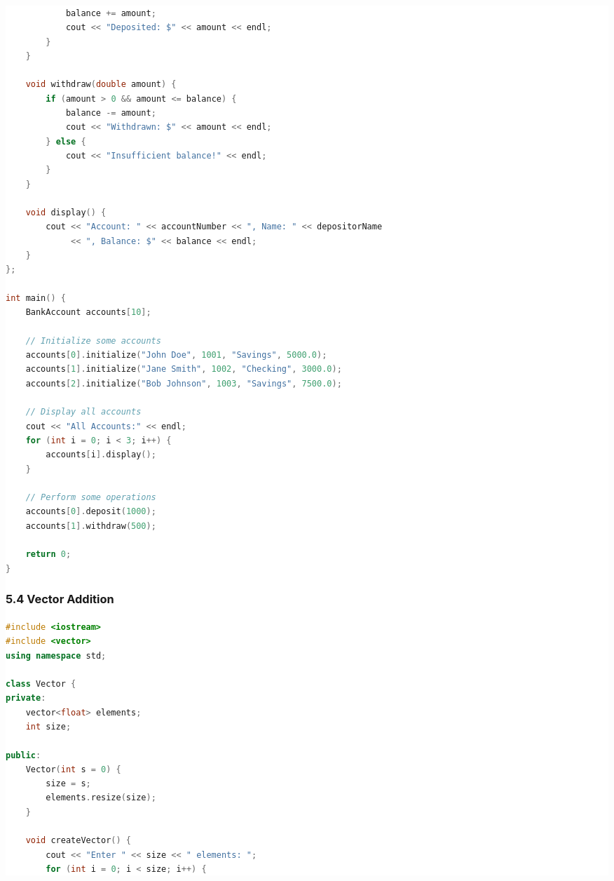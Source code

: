 ```cpp
            balance += amount;
            cout << "Deposited: $" << amount << endl;
        }
    }
    
    void withdraw(double amount) {
        if (amount > 0 && amount <= balance) {
            balance -= amount;
            cout << "Withdrawn: $" << amount << endl;
        } else {
            cout << "Insufficient balance!" << endl;
        }
    }
    
    void display() {
        cout << "Account: " << accountNumber << ", Name: " << depositorName 
             << ", Balance: $" << balance << endl;
    }
};

int main() {
    BankAccount accounts[10];
    
    // Initialize some accounts
    accounts[0].initialize("John Doe", 1001, "Savings", 5000.0);
    accounts[1].initialize("Jane Smith", 1002, "Checking", 3000.0);
    accounts[2].initialize("Bob Johnson", 1003, "Savings", 7500.0);
    
    // Display all accounts
    cout << "All Accounts:" << endl;
    for (int i = 0; i < 3; i++) {
        accounts[i].display();
    }
    
    // Perform some operations
    accounts[0].deposit(1000);
    accounts[1].withdraw(500);
    
    return 0;
}
```

### 5.4 Vector Addition

```cpp
#include <iostream>
#include <vector>
using namespace std;

class Vector {
private:
    vector<float> elements;
    int size;

public:
    Vector(int s = 0) {
        size = s;
        elements.resize(size);
    }
    
    void createVector() {
        cout << "Enter " << size << " elements: ";
        for (int i = 0; i < size; i++) {
```